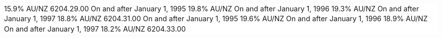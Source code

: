 </td>
<td>15.9% AU/NZ

</td>
</tr>
<tr>
<td>6204.29.00

</td>
<td>On and after January 1, 1995

</td>
<td>19.8% AU/NZ

</td>
</tr>
<tr>
<td>On and after January 1, 1996

</td>
<td>19.3% AU/NZ

</td>
</tr>
<tr>
<td>On and after January 1, 1997

</td>
<td>18.8% AU/NZ

</td>
</tr>
<tr>
<td>6204.31.00

</td>
<td>On and after January 1, 1995

</td>
<td>19.6% AU/NZ

</td>
</tr>
<tr>
<td>On and after January 1, 1996

</td>
<td>18.9% AU/NZ

</td>
</tr>
<tr>
<td>On and after January 1, 1997

</td>
<td>18.2% AU/NZ

</td>
</tr>
<tr>
<td>6204.33.00
